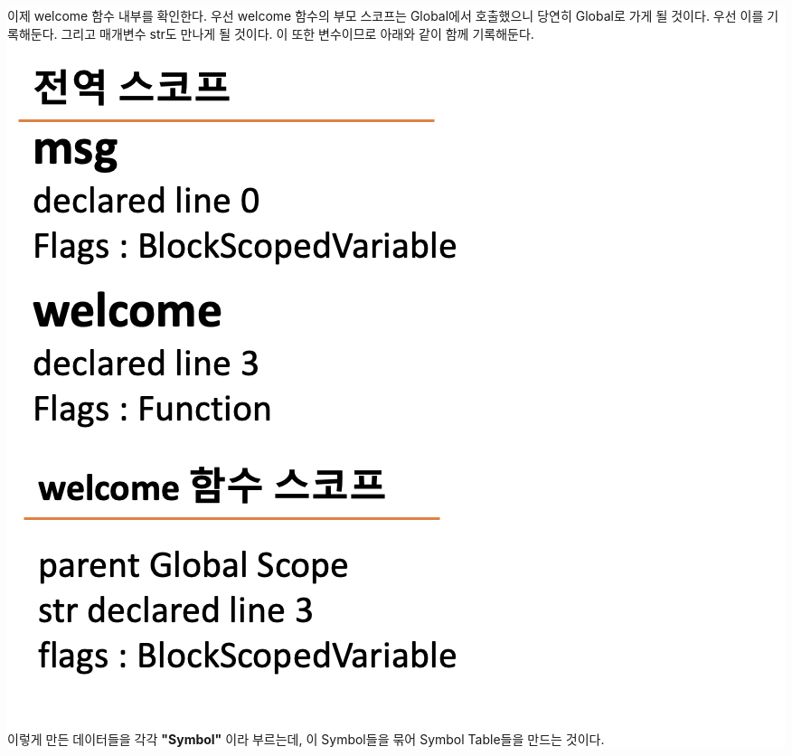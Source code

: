 이제 welcome 함수 내부를 확인한다.
우선 welcome 함수의 부모 스코프는 Global에서 호출했으니 당연히 Global로 가게 될 것이다. 우선 이를 기록해둔다.
그리고 매개변수 str도 만나게 될 것이다.
이 또한 변수이므로 아래와 같이 함께 기록해둔다.

<img src="./images/typescript/compiler/11.png" alt="11.png"/> 
<br/>
<br/>

이렇게 만든 데이터들을 각각 **"Symbol"** 이라 부르는데, 이 Symbol들을 묶어 Symbol Table들을 만드는 것이다.

